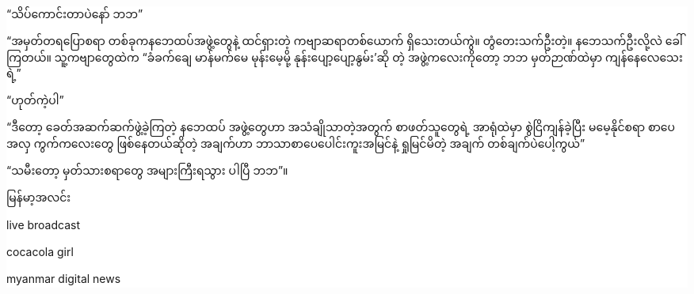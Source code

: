
“သိပ်ကောင်းတာပဲနော် ဘဘ”

 

“အမှတ်တရပြောစရာ တစ်ခုကနဘေထပ်အဖွဲ့တွေနဲ့ ထင်ရှားတဲ့ ကဗျာဆရာတစ်ယောက် ရှိသေးတယ်ကွဲ။ တွံတေးသက်ဦးတဲ့။ နဘေသက်ဦးလို့လဲ ခေါ်ကြတယ်။ သူ့ကဗျာတွေထဲက “ခံခက်ချေ မာန်မက်မေ မုန်းမေ့မို့ နုန်းပျော့ပျော့နွမ်း’ဆို တဲ့ အဖွဲ့ကလေးကိုတော့ ဘဘ မှတ်ဉာဏ်ထဲမှာ ကျန်နေလေသေးရဲ့”

 

“ဟုတ်ကဲ့ပါ”

 

“ဒီတော့ ခေတ်အဆက်ဆက်ဖွဲ့ခဲ့ကြတဲ့ နဘေထပ် အဖွဲ့တွေဟာ အသံချိုသာတဲ့အတွက် စာဖတ်သူတွေရဲ့ အာရုံထဲမှာ စွဲငြိကျန်ခဲ့ပြီး မမေ့နိုင်စရာ စာပေအလှ ကွက်ကလေးတွေ ဖြစ်နေတယ်ဆိုတဲ့ အချက်ဟာ ဘာသာစာပေပေါင်းကူးအမြင်နဲ့ ရှုမြင်မိတဲ့ အချက် တစ်ချက်ပဲပေါ့ကွယ်”

 

“သမီးတော့ မှတ်သားစရာတွေ အများကြီးရသွား ပါပြီ ဘဘ”။

 

မြန်မာ့အလင်း

live broadcast

cocacola girl

myanmar digital news

